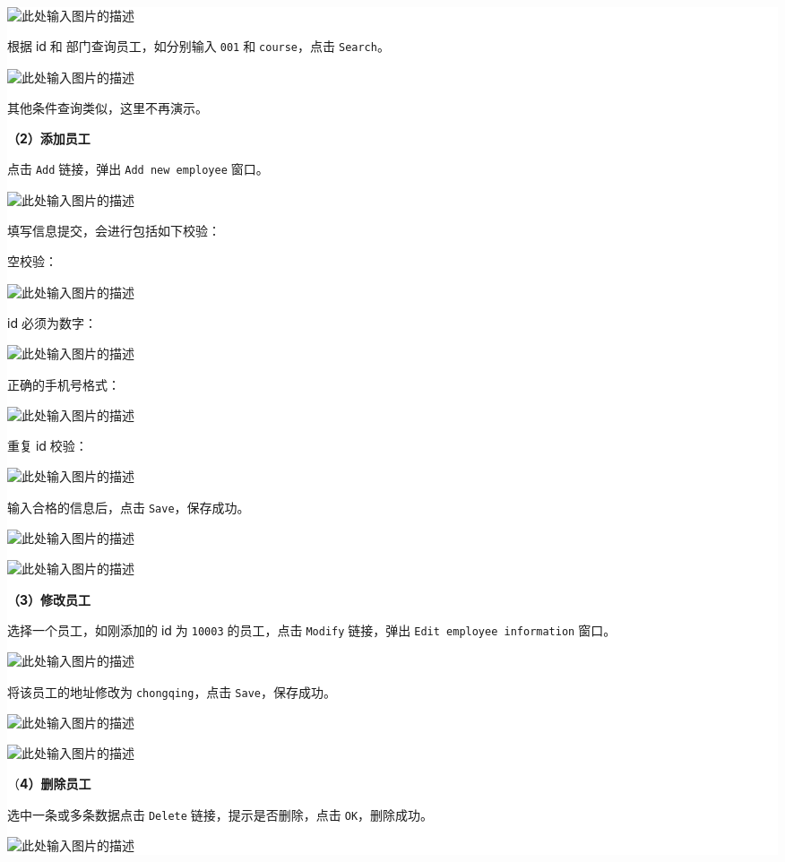 ![此处输入图片的描述](https://dn-anything-about-doc.qbox.me/document-uid370051labid2989timestamp1495612510487.png/wm)

根据 id 和 部门查询员工，如分别输入 `001` 和 `course`，点击 `Search`。

![此处输入图片的描述](https://dn-anything-about-doc.qbox.me/document-uid370051labid2989timestamp1495611646628.png/wm)

其他条件查询类似，这里不再演示。

**（2）添加员工**

点击 `Add` 链接，弹出 `Add new employee` 窗口。

![此处输入图片的描述](https://dn-anything-about-doc.qbox.me/document-uid370051labid2989timestamp1495611940289.png/wm)

填写信息提交，会进行包括如下校验：

空校验：

![此处输入图片的描述](https://dn-anything-about-doc.qbox.me/document-uid370051labid2989timestamp1495613513447.png/wm)

id 必须为数字：

![此处输入图片的描述](https://dn-anything-about-doc.qbox.me/document-uid370051labid2989timestamp1495613529673.png/wm)

正确的手机号格式：

![此处输入图片的描述](https://dn-anything-about-doc.qbox.me/document-uid370051labid2989timestamp1495613529944.png/wm)

重复 id 校验：

![此处输入图片的描述](https://dn-anything-about-doc.qbox.me/document-uid370051labid2989timestamp1495613530200.png/wm)

输入合格的信息后，点击 `Save`，保存成功。

![此处输入图片的描述](https://dn-anything-about-doc.qbox.me/document-uid370051labid2989timestamp1495613530516.png/wm)

![此处输入图片的描述](https://dn-anything-about-doc.qbox.me/document-uid370051labid2989timestamp1495614119724.png/wm)

**（3）修改员工**

选择一个员工，如刚添加的 id 为 `10003` 的员工，点击 `Modify` 链接，弹出 `Edit employee information` 窗口。

![此处输入图片的描述](https://dn-anything-about-doc.qbox.me/document-uid370051labid2989timestamp1495614499767.png/wm)

将该员工的地址修改为 `chongqing`，点击 `Save`，保存成功。

![此处输入图片的描述](https://dn-anything-about-doc.qbox.me/document-uid370051labid2989timestamp1495614571408.png/wm)

![此处输入图片的描述](https://dn-anything-about-doc.qbox.me/document-uid370051labid2989timestamp1495614571810.png/wm)

（**4）删除员工**

选中一条或多条数据点击 `Delete` 链接，提示是否删除，点击 `OK`，删除成功。

![此处输入图片的描述](https://dn-anything-about-doc.qbox.me/document-uid370051labid2989timestamp1495614757793.png/wm)
